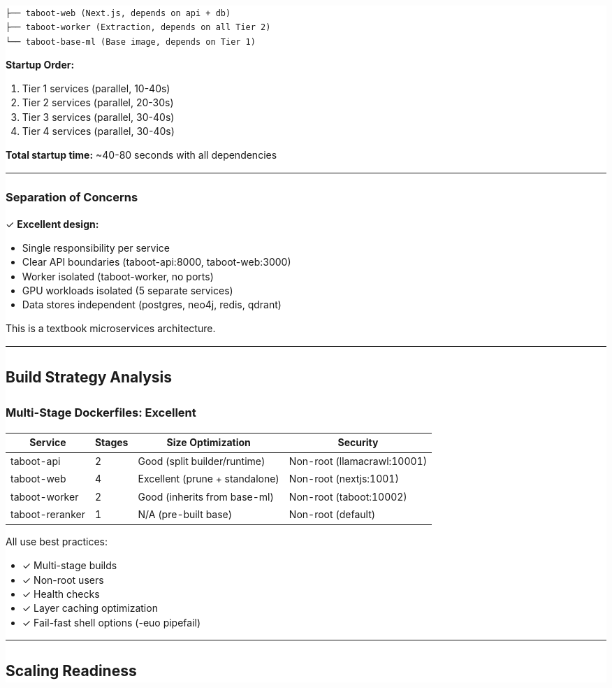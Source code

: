 ```
├── taboot-web (Next.js, depends on api + db)
├── taboot-worker (Extraction, depends on all Tier 2)
└── taboot-base-ml (Base image, depends on Tier 1)
```

**Startup Order:**
1. Tier 1 services (parallel, 10-40s)
2. Tier 2 services (parallel, 20-30s)
3. Tier 3 services (parallel, 30-40s)
4. Tier 4 services (parallel, 30-40s)

**Total startup time:** ~40-80 seconds with all dependencies

---

### Separation of Concerns

✓ **Excellent design:**
- Single responsibility per service
- Clear API boundaries (taboot-api:8000, taboot-web:3000)
- Worker isolated (taboot-worker, no ports)
- GPU workloads isolated (5 separate services)
- Data stores independent (postgres, neo4j, redis, qdrant)

This is a textbook microservices architecture.

---

## Build Strategy Analysis

### Multi-Stage Dockerfiles: Excellent

| Service | Stages | Size Optimization | Security |
|---------|--------|-------------------|----------|
| taboot-api | 2 | Good (split builder/runtime) | Non-root (llamacrawl:10001) |
| taboot-web | 4 | Excellent (prune + standalone) | Non-root (nextjs:1001) |
| taboot-worker | 2 | Good (inherits from base-ml) | Non-root (taboot:10002) |
| taboot-reranker | 1 | N/A (pre-built base) | Non-root (default) |

All use best practices:
- ✓ Multi-stage builds
- ✓ Non-root users
- ✓ Health checks
- ✓ Layer caching optimization
- ✓ Fail-fast shell options (-euo pipefail)

---

## Scaling Readiness
